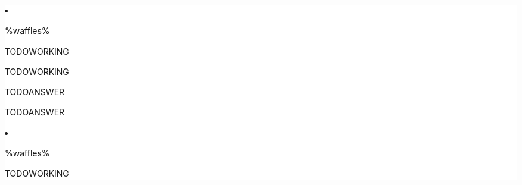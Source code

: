 </div>
</div>

</div>
</li>
<li>
<div class='question_envelope rag_red subquestion'>
<div class='topics'>
<ul>
</ul>
</div>
<div class='question subquestion'>

%waffles%

</div>
<div class='workings'>
<div class='working'>

TODOWORKING

</div>
<div class='working'>

TODOWORKING

</div>
</div>
<div class='answers'>
<div class='answer'>

TODOANSWER

</div>
<div class='answer'>

TODOANSWER

</div>
</div>

</div>
</li>
<li>
<div class='question_envelope rag_red subquestion'>
<div class='topics'>
<ul>
</ul>
</div>
<div class='question subquestion'>

%waffles%

</div>
<div class='workings'>
<div class='working'>

TODOWORKING
